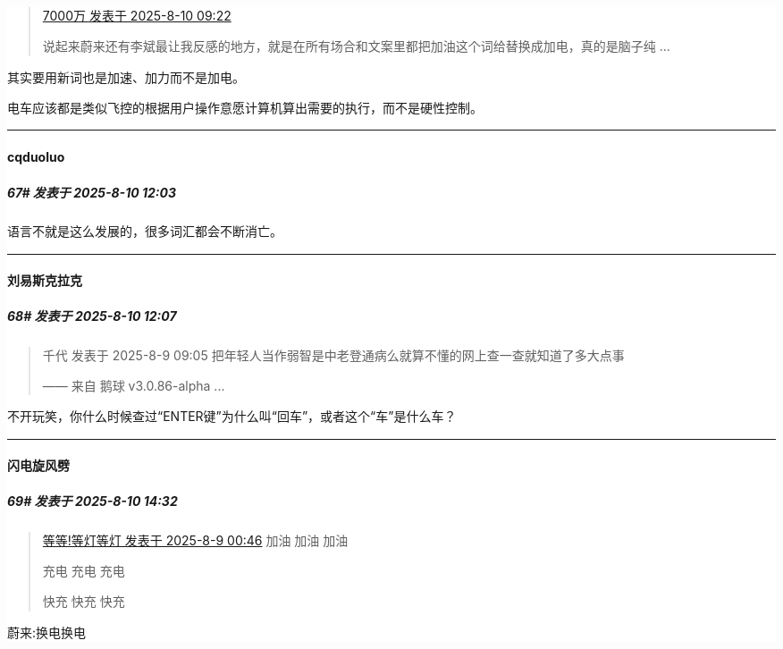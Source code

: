 <blockquote><a href="httphttps://stage1st.com/2b/forum.php?mod=redirect&amp;goto=findpost&amp;pid=68242136&amp;ptid=2258720" target="_blank">7000万 发表于 2025-8-10 09:22</a>

说起来蔚来还有李斌最让我反感的地方，就是在所有场合和文案里都把加油这个词给替换成加电，真的是脑子纯 ...</blockquote>
其实要用新词也是加速、加力而不是加电。

电车应该都是类似飞控的根据用户操作意愿计算机算出需要的执行，而不是硬性控制。


*****

####  cqduoluo  
##### 67#       发表于 2025-8-10 12:03

语言不就是这么发展的，很多词汇都会不断消亡。


*****

####  刘易斯克拉克  
##### 68#       发表于 2025-8-10 12:07

<blockquote>千代 发表于 2025-8-9 09:05
把年轻人当作弱智是中老登通病么就算不懂的网上查一查就知道了多大点事

—— 来自 鹅球 v3.0.86-alpha ...</blockquote>
不开玩笑，你什么时候查过“ENTER键”为什么叫“回车”，或者这个“车”是什么车？


*****

####  闪电旋风劈  
##### 69#       发表于 2025-8-10 14:32

<blockquote><a href="httphttps://stage1st.com/2b/forum.php?mod=redirect&amp;goto=findpost&amp;pid=68237684&amp;ptid=2258720" target="_blank">等等!等灯等灯 发表于 2025-8-9 00:46</a>
加油 加油 加油

充电 充电 充电

快充 快充 快充</blockquote>
蔚来:换电换电

